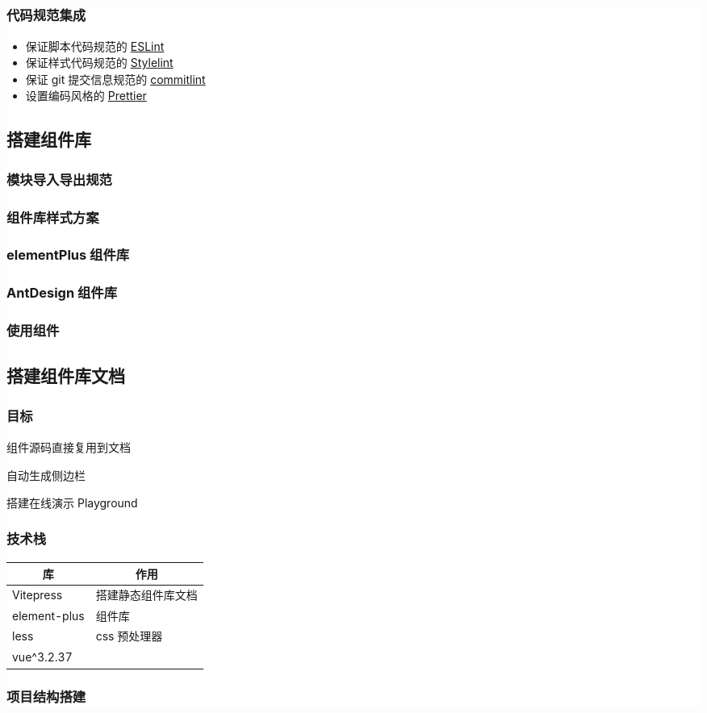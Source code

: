 ### **代码规范集成**

- 保证脚本代码规范的 [ESLint](https://link.juejin.cn/?target=https%3A%2F%2Feslint.org%2Fdocs%2Flatest%2Fuse%2Fconfigure%2Fconfiguration-files)
- 保证样式代码规范的 [Stylelint](https://link.juejin.cn/?target=https%3A%2F%2Fgithub.com%2Fstylelint%2Fstylelint)
- 保证 git 提交信息规范的 [commitlint](https://link.juejin.cn/?target=https%3A%2F%2Fgithub.com%2Fconventional-changelog%2Fcommitlint)
- 设置编码风格的 [Prettier](https://link.juejin.cn/?target=https%3A%2F%2Fprettier.io%2Fdocs%2Fen%2Findex.html)



## **搭建组件库**

### **模块导入导出规范**

### **组件库样式方案**

### **elementPlus 组件库**

### **AntDesign 组件库**



### **使用组件**



## **搭建组件库文档**

### **目标**

组件源码直接复用到文档

自动生成侧边栏

搭建在线演示 Playground

### **技术栈**

| 库           | 作用               |
| ------------ | ------------------ |
| Vitepress    | 搭建静态组件库文档 |
| element-plus | 组件库             |
| less         | css 预处理器       |
| vue^3.2.37   |                    |

### **项目结构搭建**
